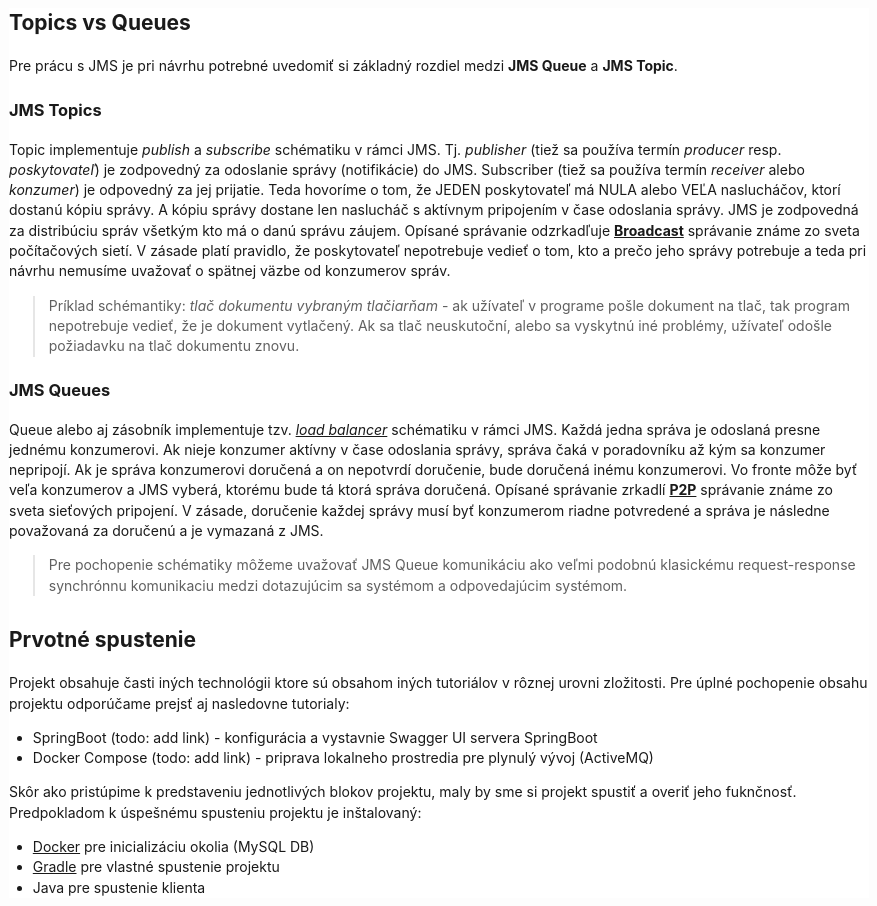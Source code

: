 ## Topics vs Queues
Pre prácu s JMS je pri návrhu potrebné uvedomiť si základný rozdiel medzi **JMS Queue** a **JMS Topic**.
### JMS Topics
Topic implementuje *publish* a *subscribe* schématiku v rámci JMS. Tj. *publisher* (tiež sa používa
termín *producer* resp. *poskytovateľ*) je zodpovedný za odoslanie správy (notifikácie) do JMS.
Subscriber (tiež sa používa termín *receiver* alebo *konzumer*) je odpovedný za jej prijatie.
Teda hovoríme o tom, že JEDEN poskytovateľ má NULA alebo VEĽA naslucháčov, ktorí dostanú kópiu správy.
A kópiu správy dostane len naslucháč s aktívnym pripojením v čase odoslania správy. JMS je zodpovedná
za distribúciu správ všetkým kto má o danú správu záujem. Opísané správanie odzrkadľuje
[**Broadcast**](https://sk.wikipedia.org/wiki/Broadcast) správanie známe zo sveta počítačových sietí.
V zásade platí pravidlo, že poskytovateľ nepotrebuje vedieť o tom, kto a prečo jeho správy potrebuje 
a teda pri návrhu nemusíme uvažovať o spätnej väzbe od konzumerov správ.
> Príklad schémantiky: *tlač dokumentu vybraným tlačiarňam* - ak užívateľ v programe pošle dokument
> na tlač, tak program nepotrebuje vedieť, že je dokument vytlačený. Ak sa tlač neuskutoční, alebo
> sa vyskytnú iné problémy, užívateľ odošle požiadavku na tlač dokumentu znovu.
### JMS Queues
Queue alebo aj zásobník implementuje tzv. [*load balancer*](https://sk.wikipedia.org/wiki/Vyrovn%C3%A1vanie_z%C3%A1%C5%A5a%C5%BEe)
schématiku v rámci JMS. Každá jedna správa je odoslaná presne jednému konzumerovi. Ak nieje konzumer
aktívny v čase odoslania správy, správa čaká v poradovníku až kým sa konzumer nepripojí. Ak je správa
konzumerovi doručená a on nepotvrdí doručenie, bude doručená inému konzumerovi. Vo fronte môže byť
veľa konzumerov a JMS vyberá, ktorému bude tá ktorá správa doručená. Opísané správanie zrkadlí
[**P2P**](https://sk.wikipedia.org/wiki/Sie%C5%A5_so_vz%C3%A1jomn%C3%BDm_spr%C3%ADstup%C5%88ovan%C3%ADm)
správanie známe zo sveta sieťových pripojení. V zásade, doručenie každej správy musí byť konzumerom
riadne potvredené a správa je následne považovaná za doručenú a je vymazaná z JMS.
> Pre pochopenie schématiky môžeme uvažovať JMS Queue komunikáciu ako veľmi podobnú klasickému
> request-response synchrónnu komunikaciu medzi dotazujúcim sa systémom a odpovedajúcim systémom.


## Prvotné spustenie
Projekt obsahuje časti iných technológii ktore sú obsahom iných tutoriálov v rôznej urovni zložitosti.
Pre úplné pochopenie obsahu projektu odporúčame prejsť aj nasledovne tutorialy:
* SpringBoot (todo: add link) - konfigurácia a vystavnie Swagger UI servera SpringBoot
* Docker Compose (todo: add link) - priprava lokalneho prostredia pre plynulý vývoj (ActiveMQ)

Skôr ako pristúpime k predstaveniu jednotlivých blokov projektu, maly by sme si projekt spustiť
a overiť jeho fuknčnosť. Predpokladom k úspešnému spusteniu projektu je inštalovaný:
* [Docker](https://docs.docker.com/get-docker/) pre inicializáciu okolia (MySQL DB)
* [Gradle](https://gradle.org/install/) pre vlastné spustenie projektu
* Java pre spustenie klienta
